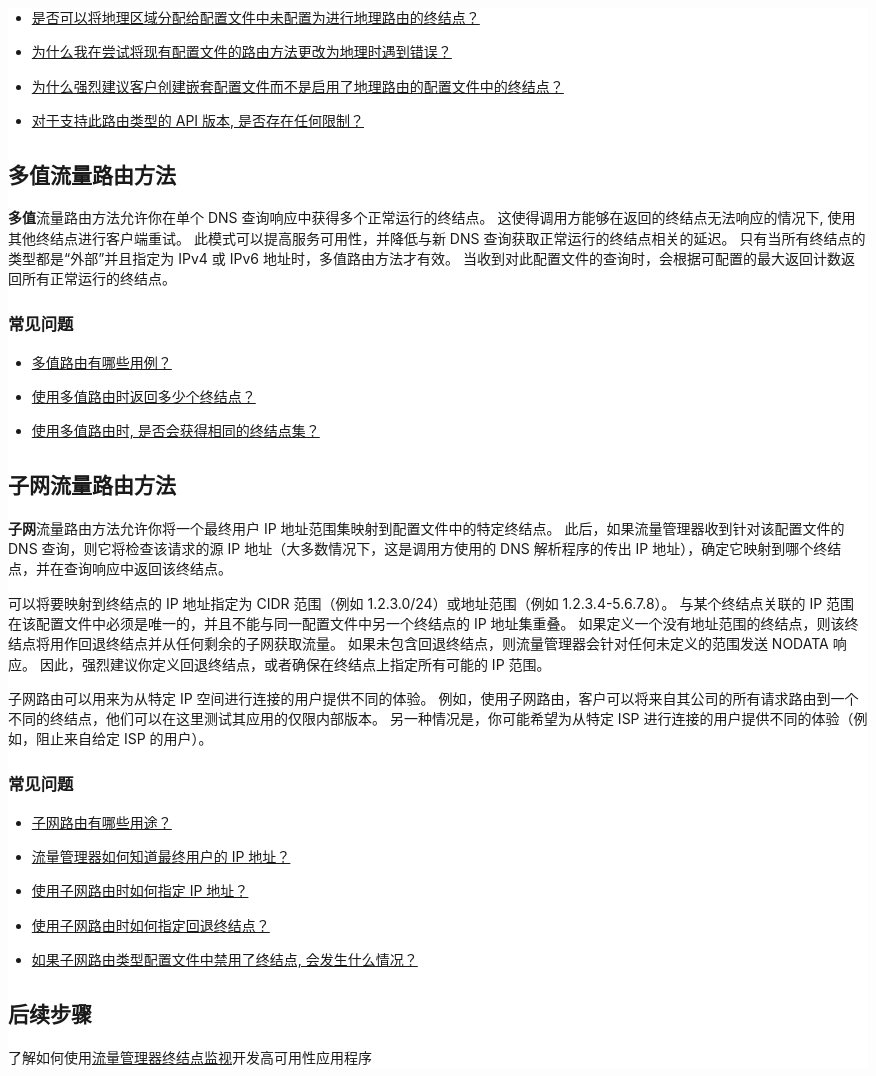 * [是否可以将地理区域分配给配置文件中未配置为进行地理路由的终结点？](https://docs.microsoft.com/azure/traffic-manager/traffic-manager-faqs#can-i-assign-geographic-regions-to-endpoints-in-a-profile-that-is-not-configured-to-do-geographic-routing)

* [为什么我在尝试将现有配置文件的路由方法更改为地理时遇到错误？](https://docs.microsoft.com/azure/traffic-manager/traffic-manager-faqs#why-am-i-getting-an-error-when-i-try-to-change-the-routing-method-of-an-existing-profile-to-geographic)

* [为什么强烈建议客户创建嵌套配置文件而不是启用了地理路由的配置文件中的终结点？](https://docs.microsoft.com/azure/traffic-manager/traffic-manager-faqs#why-is-it-strongly-recommended-that-customers-create-nested-profiles-instead-of-endpoints-under-a-profile-with-geographic-routing-enabled)

* [对于支持此路由类型的 API 版本, 是否存在任何限制？](https://docs.microsoft.com/azure/traffic-manager/traffic-manager-faqs#are-there-any-restrictions-on-the-api-version-that-supports-this-routing-type)

## <a name = "multivalue"></a>多值流量路由方法
**多值**流量路由方法允许你在单个 DNS 查询响应中获得多个正常运行的终结点。 这使得调用方能够在返回的终结点无法响应的情况下, 使用其他终结点进行客户端重试。 此模式可以提高服务可用性，并降低与新 DNS 查询获取正常运行的终结点相关的延迟。 只有当所有终结点的类型都是“外部”并且指定为 IPv4 或 IPv6 地址时，多值路由方法才有效。 当收到对此配置文件的查询时，会根据可配置的最大返回计数返回所有正常运行的终结点。

### <a name="faqs"></a>常见问题

* [多值路由有哪些用例？](https://docs.microsoft.com/azure/traffic-manager/traffic-manager-faqs#what-are-some-use-cases-where-multivalue-routing-is-useful)

* [使用多值路由时返回多少个终结点？](https://docs.microsoft.com/azure/traffic-manager/traffic-manager-faqs#how-many-endpoints-are-returned-when-multivalue-routing-is-used)

* [使用多值路由时, 是否会获得相同的终结点集？](https://docs.microsoft.com/azure/traffic-manager/traffic-manager-faqs#will-i-get-the-same-set-of-endpoints-when-multivalue-routing-is-used)

## <a name = "subnet"></a>子网流量路由方法
**子网**流量路由方法允许你将一个最终用户 IP 地址范围集映射到配置文件中的特定终结点。 此后，如果流量管理器收到针对该配置文件的 DNS 查询，则它将检查该请求的源 IP 地址（大多数情况下，这是调用方使用的 DNS 解析程序的传出 IP 地址），确定它映射到哪个终结点，并在查询响应中返回该终结点。 

可以将要映射到终结点的 IP 地址指定为 CIDR 范围（例如 1.2.3.0/24）或地址范围（例如 1.2.3.4-5.6.7.8）。 与某个终结点关联的 IP 范围在该配置文件中必须是唯一的，并且不能与同一配置文件中另一个终结点的 IP 地址集重叠。
如果定义一个没有地址范围的终结点，则该终结点将用作回退终结点并从任何剩余的子网获取流量。 如果未包含回退终结点，则流量管理器会针对任何未定义的范围发送 NODATA 响应。 因此，强烈建议你定义回退终结点，或者确保在终结点上指定所有可能的 IP 范围。

子网路由可以用来为从特定 IP 空间进行连接的用户提供不同的体验。 例如，使用子网路由，客户可以将来自其公司的所有请求路由到一个不同的终结点，他们可以在这里测试其应用的仅限内部版本。 另一种情况是，你可能希望为从特定 ISP 进行连接的用户提供不同的体验（例如，阻止来自给定 ISP 的用户）。

### <a name="faqs"></a>常见问题

* [子网路由有哪些用途？](https://docs.microsoft.com/azure/traffic-manager/traffic-manager-faqs#what-are-some-use-cases-where-subnet-routing-is-useful)

* [流量管理器如何知道最终用户的 IP 地址？](https://docs.microsoft.com/azure/traffic-manager/traffic-manager-faqs#how-does-traffic-manager-know-the-ip-address-of-the-end-user)

* [使用子网路由时如何指定 IP 地址？](https://docs.microsoft.com/azure/traffic-manager/traffic-manager-faqs#how-can-i-specify-ip-addresses-when-using-subnet-routing)

* [使用子网路由时如何指定回退终结点？](https://docs.microsoft.com/azure/traffic-manager/traffic-manager-faqs#how-can-i-specify-a-fallback-endpoint-when-using-subnet-routing)

* [如果子网路由类型配置文件中禁用了终结点, 会发生什么情况？](https://docs.microsoft.com/azure/traffic-manager/traffic-manager-faqs#what-happens-if-an-endpoint-is-disabled-in-a-subnet-routing-type-profile)


## <a name="next-steps"></a>后续步骤

了解如何使用[流量管理器终结点监视](traffic-manager-monitoring.md)开发高可用性应用程序





